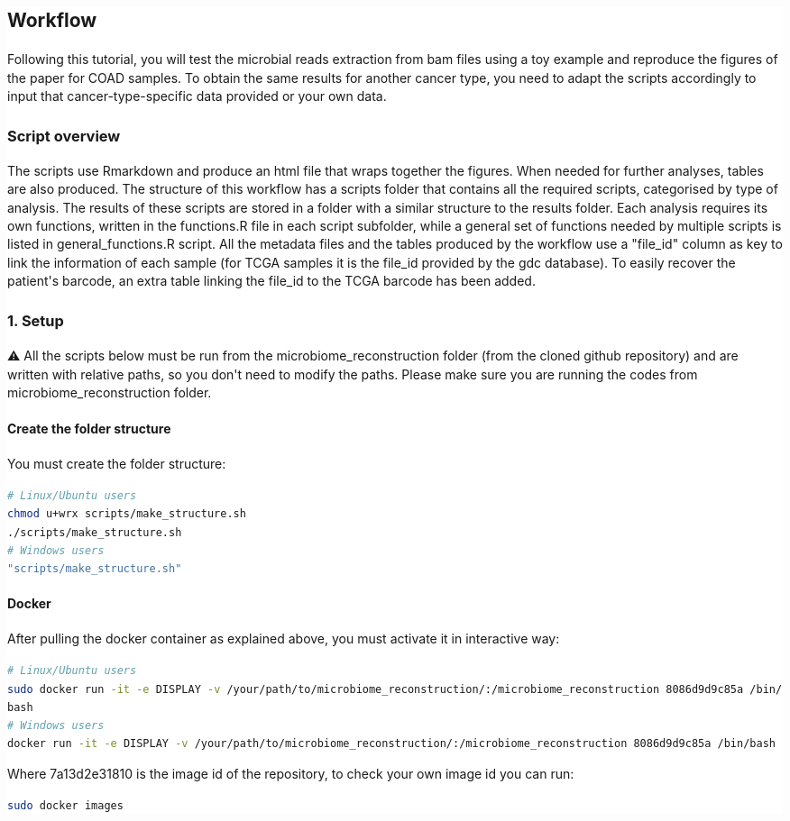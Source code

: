 ## Workflow

Following this tutorial, you will test the microbial reads extraction from bam files using a toy example and reproduce the figures of the paper for COAD samples. To obtain the same results for another cancer type, you need to adapt the scripts accordingly to input that cancer-type-specific data provided or your own data. 

### Script overview

The scripts use Rmarkdown and produce an html file that wraps together the figures. When needed for further analyses, tables are also produced.
The structure of this workflow has a scripts folder that contains all the required scripts, categorised by type of analysis. The results of these scripts are stored in a folder with a similar structure to the results folder. Each analysis requires its own functions, written in the functions.R file in each script subfolder, while a general set of functions needed by multiple scripts is listed in general_functions.R script.
All the metadata files and the tables produced by the workflow use a "file_id" column as key to link the information of each sample (for TCGA samples it is the file_id provided by the gdc database). To easily recover the patient's barcode, an extra table linking the file_id to the TCGA barcode has been added.

### 1. Setup

:warning: All the scripts below must be run from the microbiome_reconstruction folder (from the cloned github repository) and are written with relative paths, so you don't need to modify the paths. Please make sure you are running the codes from microbiome_reconstruction folder.

#### Create the folder structure

You must create the folder structure:
```bash
# Linux/Ubuntu users
chmod u+wrx scripts/make_structure.sh
./scripts/make_structure.sh
# Windows users
"scripts/make_structure.sh"
```

#### Docker

After pulling the docker container as explained above, you must activate it in interactive way:
```bash
# Linux/Ubuntu users
sudo docker run -it -e DISPLAY -v /your/path/to/microbiome_reconstruction/:/microbiome_reconstruction 8086d9d9c85a /bin/bash
# Windows users
docker run -it -e DISPLAY -v /your/path/to/microbiome_reconstruction/:/microbiome_reconstruction 8086d9d9c85a /bin/bash
```
Where 7a13d2e31810 is the image id of the repository, to check your own image id you can run:
```bash
sudo docker images
```
